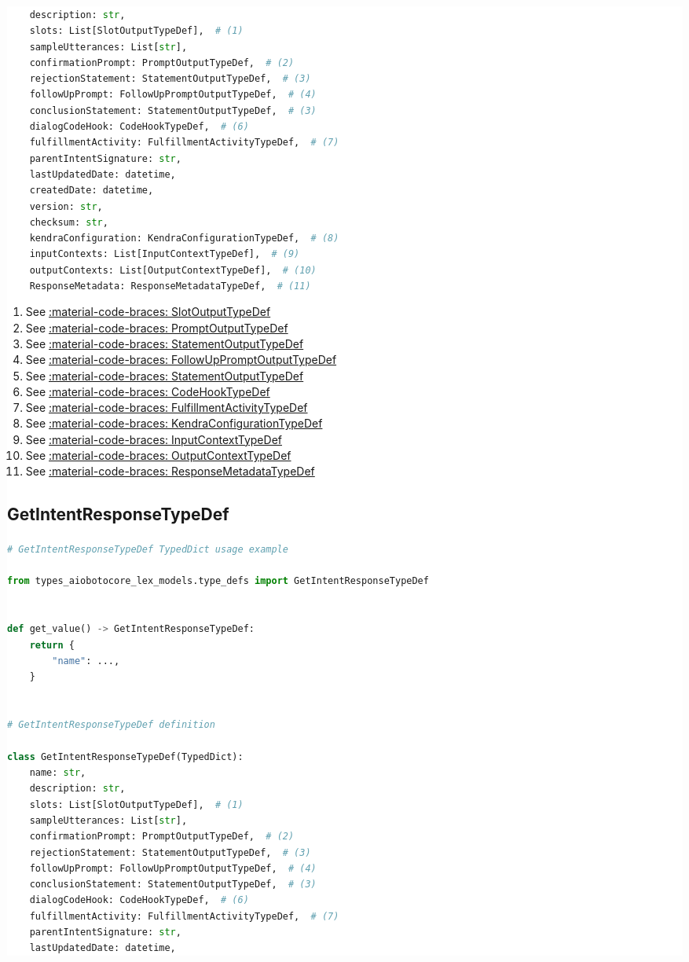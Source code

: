 ```python
    description: str,
    slots: List[SlotOutputTypeDef],  # (1)
    sampleUtterances: List[str],
    confirmationPrompt: PromptOutputTypeDef,  # (2)
    rejectionStatement: StatementOutputTypeDef,  # (3)
    followUpPrompt: FollowUpPromptOutputTypeDef,  # (4)
    conclusionStatement: StatementOutputTypeDef,  # (3)
    dialogCodeHook: CodeHookTypeDef,  # (6)
    fulfillmentActivity: FulfillmentActivityTypeDef,  # (7)
    parentIntentSignature: str,
    lastUpdatedDate: datetime,
    createdDate: datetime,
    version: str,
    checksum: str,
    kendraConfiguration: KendraConfigurationTypeDef,  # (8)
    inputContexts: List[InputContextTypeDef],  # (9)
    outputContexts: List[OutputContextTypeDef],  # (10)
    ResponseMetadata: ResponseMetadataTypeDef,  # (11)
```

1. See [:material-code-braces: SlotOutputTypeDef](./type_defs.md#slotoutputtypedef) 
2. See [:material-code-braces: PromptOutputTypeDef](./type_defs.md#promptoutputtypedef) 
3. See [:material-code-braces: StatementOutputTypeDef](./type_defs.md#statementoutputtypedef) 
4. See [:material-code-braces: FollowUpPromptOutputTypeDef](./type_defs.md#followuppromptoutputtypedef) 
5. See [:material-code-braces: StatementOutputTypeDef](./type_defs.md#statementoutputtypedef) 
6. See [:material-code-braces: CodeHookTypeDef](./type_defs.md#codehooktypedef) 
7. See [:material-code-braces: FulfillmentActivityTypeDef](./type_defs.md#fulfillmentactivitytypedef) 
8. See [:material-code-braces: KendraConfigurationTypeDef](./type_defs.md#kendraconfigurationtypedef) 
9. See [:material-code-braces: InputContextTypeDef](./type_defs.md#inputcontexttypedef) 
10. See [:material-code-braces: OutputContextTypeDef](./type_defs.md#outputcontexttypedef) 
11. See [:material-code-braces: ResponseMetadataTypeDef](./type_defs.md#responsemetadatatypedef) 
## GetIntentResponseTypeDef

```python
# GetIntentResponseTypeDef TypedDict usage example

from types_aiobotocore_lex_models.type_defs import GetIntentResponseTypeDef


def get_value() -> GetIntentResponseTypeDef:
    return {
        "name": ...,
    }


# GetIntentResponseTypeDef definition

class GetIntentResponseTypeDef(TypedDict):
    name: str,
    description: str,
    slots: List[SlotOutputTypeDef],  # (1)
    sampleUtterances: List[str],
    confirmationPrompt: PromptOutputTypeDef,  # (2)
    rejectionStatement: StatementOutputTypeDef,  # (3)
    followUpPrompt: FollowUpPromptOutputTypeDef,  # (4)
    conclusionStatement: StatementOutputTypeDef,  # (3)
    dialogCodeHook: CodeHookTypeDef,  # (6)
    fulfillmentActivity: FulfillmentActivityTypeDef,  # (7)
    parentIntentSignature: str,
    lastUpdatedDate: datetime,
```